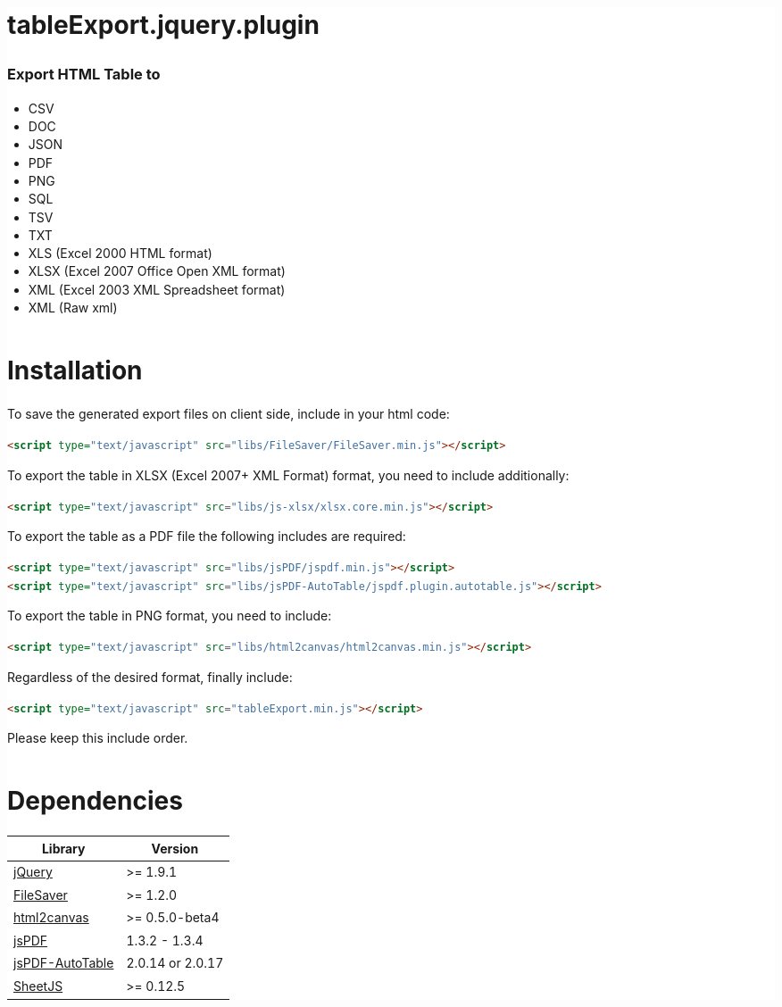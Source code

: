 tableExport.jquery.plugin
=========================

<h3>Export HTML Table to</h3>
<ul>
<li> CSV
<li> DOC
<li> JSON
<li> PDF
<li> PNG
<li> SQL
<li> TSV
<li> TXT
<li> XLS   (Excel 2000 HTML format)
<li> XLSX  (Excel 2007 Office Open XML format)
<li> XML   (Excel 2003 XML Spreadsheet format)
<li> XML   (Raw xml)
</ul>

Installation
============

To save the generated export files on client side, include in your html code:

```html
<script type="text/javascript" src="libs/FileSaver/FileSaver.min.js"></script>
```

To export the table in XLSX (Excel 2007+ XML Format) format, you need to include additionally:
```html
<script type="text/javascript" src="libs/js-xlsx/xlsx.core.min.js"></script>
```

To export the table as a PDF file the following includes are required:

```html
<script type="text/javascript" src="libs/jsPDF/jspdf.min.js"></script>
<script type="text/javascript" src="libs/jsPDF-AutoTable/jspdf.plugin.autotable.js"></script>
```

To export the table in PNG format, you need to include:

```html
<script type="text/javascript" src="libs/html2canvas/html2canvas.min.js"></script>
```

Regardless of the desired format, finally include:

```html
<script type="text/javascript" src="tableExport.min.js"></script>
```

Please keep this include order.



Dependencies
============

Library | Version
--------|--------
[jQuery](https://github.com/jquery/jquery) | >= 1.9.1
[FileSaver](https://github.com/hhurz/tableExport.jquery.plugin/blob/master/libs/FileSaver/FileSaver.min.js) | >= 1.2.0
[html2canvas](https://github.com/niklasvh/html2canvas) | >= 0.5.0-beta4
[jsPDF](https://github.com/MrRio/jsPDF) | 1.3.2 - 1.3.4
[jsPDF-AutoTable](https://github.com/simonbengtsson/jsPDF-AutoTable) | 2.0.14 or 2.0.17
[SheetJS](https://github.com/SheetJS/js-xlsx) | >= 0.12.5
